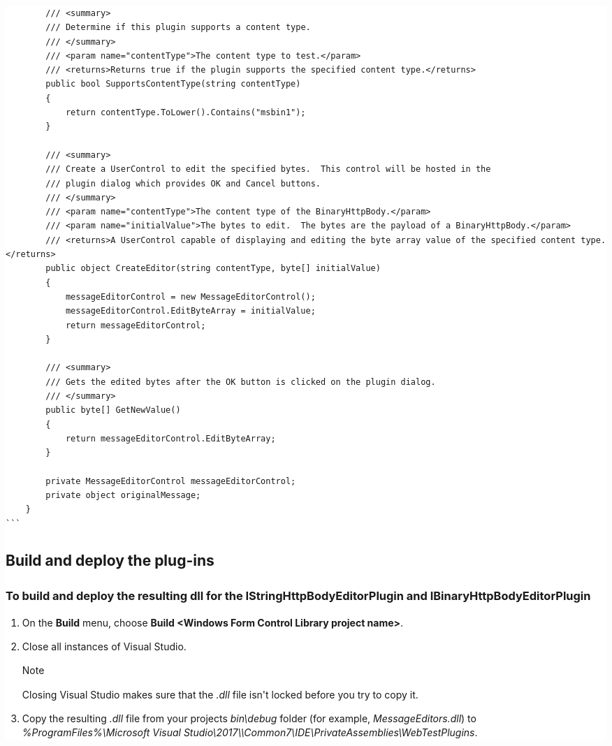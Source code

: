             /// <summary>
            /// Determine if this plugin supports a content type.
            /// </summary>
            /// <param name="contentType">The content type to test.</param>
            /// <returns>Returns true if the plugin supports the specified content type.</returns>
            public bool SupportsContentType(string contentType)
            {
                return contentType.ToLower().Contains("msbin1");
            }

            /// <summary>
            /// Create a UserControl to edit the specified bytes.  This control will be hosted in the
            /// plugin dialog which provides OK and Cancel buttons.
            /// </summary>
            /// <param name="contentType">The content type of the BinaryHttpBody.</param>
            /// <param name="initialValue">The bytes to edit.  The bytes are the payload of a BinaryHttpBody.</param>
            /// <returns>A UserControl capable of displaying and editing the byte array value of the specified content type.</returns>
            public object CreateEditor(string contentType, byte[] initialValue)
            {
                messageEditorControl = new MessageEditorControl();
                messageEditorControl.EditByteArray = initialValue;
                return messageEditorControl;
            }

            /// <summary>
            /// Gets the edited bytes after the OK button is clicked on the plugin dialog.
            /// </summary>
            public byte[] GetNewValue()
            {
                return messageEditorControl.EditByteArray;
            }

            private MessageEditorControl messageEditorControl;
            private object originalMessage;
        }
    ```

## Build and deploy the plug-ins

### To build and deploy the resulting dll for the IStringHttpBodyEditorPlugin and IBinaryHttpBodyEditorPlugin

1.  On the **Build** menu, choose **Build \<Windows Form Control Library project name>**.

2.  Close all instances of Visual Studio.

    > [!NOTE]
    > Closing Visual Studio makes sure that the *.dll* file isn't locked before you try to copy it.

3.  Copy the resulting *.dll* file from your projects *bin\debug* folder (for example, *MessageEditors.dll*) to *%ProgramFiles%\Microsoft Visual Studio\2017\\<edition>\Common7\IDE\PrivateAssemblies\WebTestPlugins*.
